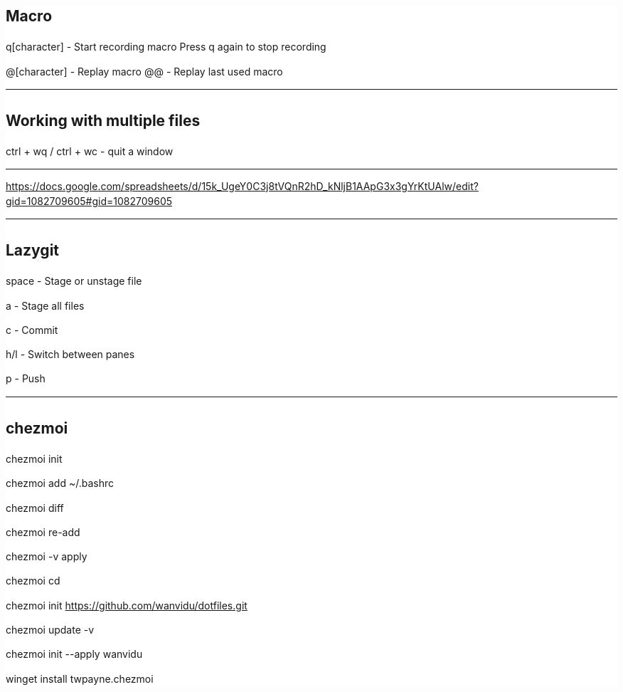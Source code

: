 
## Macro

q[character] - Start recording macro
	Press q again to stop recording

@[character] - Replay macro
@@ - Replay last used macro


---

## Working with multiple files

ctrl + wq / ctrl + wc - quit a window

---

https://docs.google.com/spreadsheets/d/15k_UgeY0C3j8tVQnR2hD_kNljB1AApG3x3gYrKtUAlw/edit?gid=1082709605#gid=1082709605

---

## Lazygit

space - Stage or unstage file

a - Stage all files

c - Commit

h/l - Switch between panes

p - Push

---
## chezmoi

chezmoi init

chezmoi add ~/.bashrc

chezmoi diff

chezmoi re-add

chezmoi -v apply

chezmoi cd

chezmoi init https://github.com/wanvidu/dotfiles.git

chezmoi update -v

chezmoi init --apply wanvidu

winget install twpayne.chezmoi
